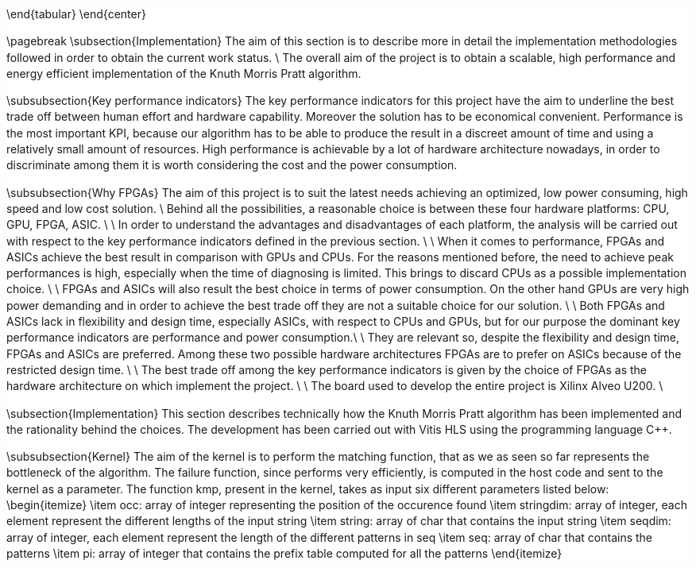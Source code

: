 \end{tabular}
\end{center}



\pagebreak
\subsection{Implementation}
The aim of this section is to describe more in detail the implementation methodologies followed in order to obtain the current work status. \\
The overall aim of the project is to obtain a scalable, high performance and energy efficient implementation of the Knuth Morris Pratt algorithm.

\subsubsection{Key performance indicators}
The key performance indicators for this project have the aim to underline the best trade off between human effort and hardware capability. Moreover the solution has to be economical convenient. Performance is the most important KPI, because our algorithm has to be able to produce the result in a discreet amount of time and using a relatively small amount of resources. High performance is achievable by a lot of hardware architecture nowadays, in order to discriminate among them it is worth considering the cost and the power consumption. 


\subsubsection{Why FPGAs}
The aim of this project is to suit the latest needs achieving an optimized, low power consuming, high speed and low cost solution. \\ Behind all the possibilities, a reasonable choice is between these four hardware platforms: CPU, GPU, FPGA, ASIC. \\ \\
In order to understand the advantages and disadvantages of each platform, the analysis will be carried out with respect to the key performance indicators defined in the previous section. \\ \\
When it comes to performance, FPGAs and ASICs achieve the best result in comparison with GPUs and CPUs. For the reasons mentioned before, the need to achieve peak performances is high, especially when the time of diagnosing is limited. This brings to discard CPUs as a possible implementation choice. \\ \\
FPGAs and ASICs will also result the best choice in terms of power consumption. On the other hand GPUs are very high power demanding and in order to achieve the best trade off they are not a suitable choice for our solution. \\ \\
Both FPGAs and ASICs lack in flexibility and design time, especially ASICs, with respect to CPUs and GPUs, but for our purpose the dominant key performance indicators are performance and power consumption.\\ \\ They are relevant so, despite the flexibility and design time, FPGAs and ASICs are preferred. Among these two possible hardware architectures FPGAs are to prefer on ASICs because of the restricted design time. \\ \\
The best trade off among the key performance indicators is given by the choice of FPGAs as the hardware architecture on which implement the project. \\ \\
The board used to develop the entire project is Xilinx Alveo U200.
 \\


\subsection{Implementation}
This section describes technically how the Knuth Morris Pratt algorithm has been implemented and the rationality behind the choices. The development has been carried out with Vitis HLS using the programming language C++.

\subsubsection{Kernel}
The aim of the kernel is to perform the matching function, that as we as seen so far represents the bottleneck of the algorithm.
The failure function, since performs very efficiently, is computed in the host code and sent to the kernel as a parameter.
The function kmp, present in the kernel, takes as input six different parameters listed below:
\begin{itemize}
    \item occ: array of integer representing the position of the occurence found
    \item stringdim: array of integer, each element represent the different lengths of the input string
    \item string: array of char that contains the input string
    \item seqdim: array of integer, each element represent the length of the different patterns in seq
    \item seq: array of char that contains the patterns
    \item pi: array of integer that contains the prefix table computed for all the patterns
\end{itemize}